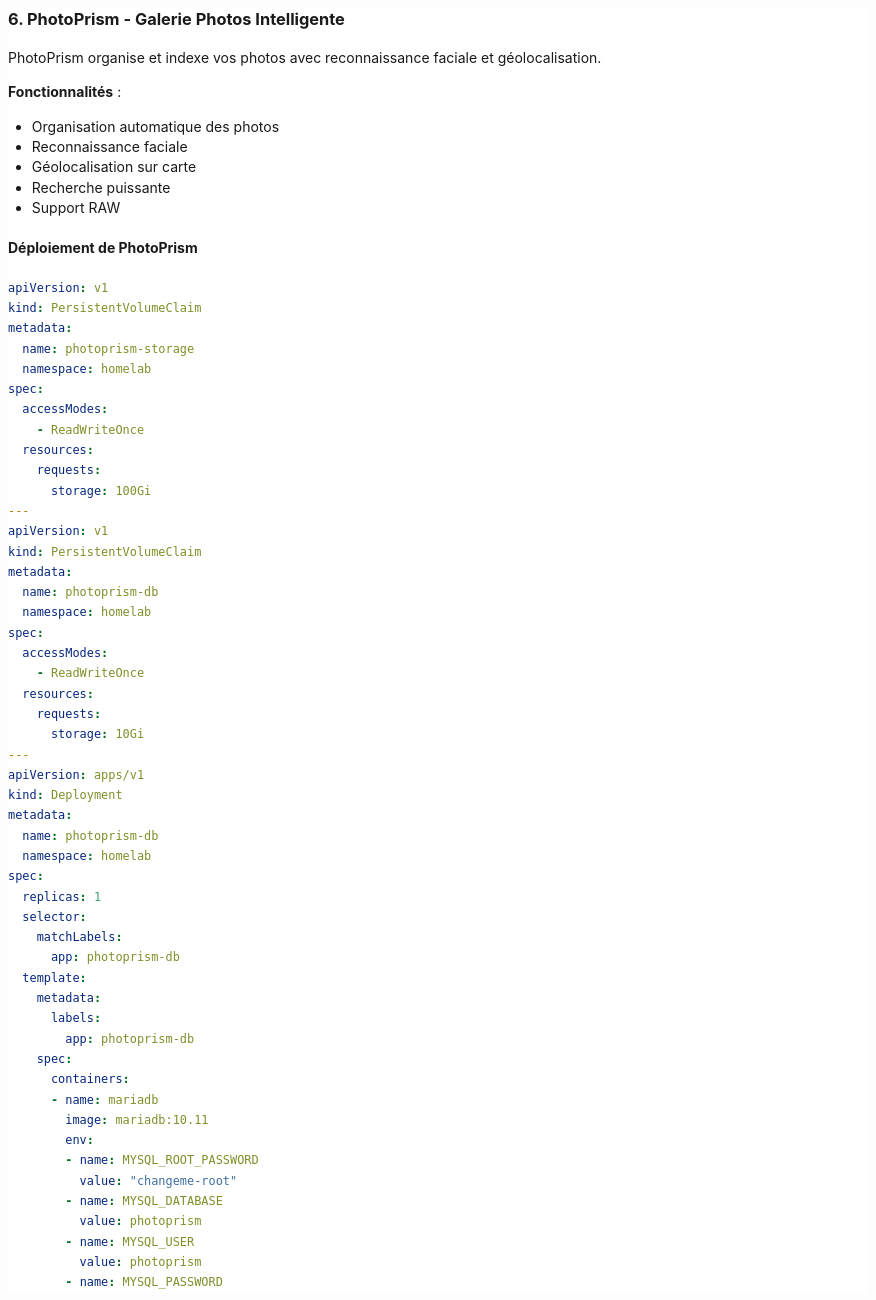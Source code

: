 ### 6. PhotoPrism - Galerie Photos Intelligente

PhotoPrism organise et indexe vos photos avec reconnaissance faciale et géolocalisation.

**Fonctionnalités** :
- Organisation automatique des photos
- Reconnaissance faciale
- Géolocalisation sur carte
- Recherche puissante
- Support RAW

#### Déploiement de PhotoPrism

```yaml
apiVersion: v1
kind: PersistentVolumeClaim
metadata:
  name: photoprism-storage
  namespace: homelab
spec:
  accessModes:
    - ReadWriteOnce
  resources:
    requests:
      storage: 100Gi
---
apiVersion: v1
kind: PersistentVolumeClaim
metadata:
  name: photoprism-db
  namespace: homelab
spec:
  accessModes:
    - ReadWriteOnce
  resources:
    requests:
      storage: 10Gi
---
apiVersion: apps/v1
kind: Deployment
metadata:
  name: photoprism-db
  namespace: homelab
spec:
  replicas: 1
  selector:
    matchLabels:
      app: photoprism-db
  template:
    metadata:
      labels:
        app: photoprism-db
    spec:
      containers:
      - name: mariadb
        image: mariadb:10.11
        env:
        - name: MYSQL_ROOT_PASSWORD
          value: "changeme-root"
        - name: MYSQL_DATABASE
          value: photoprism
        - name: MYSQL_USER
          value: photoprism
        - name: MYSQL_PASSWORD
```